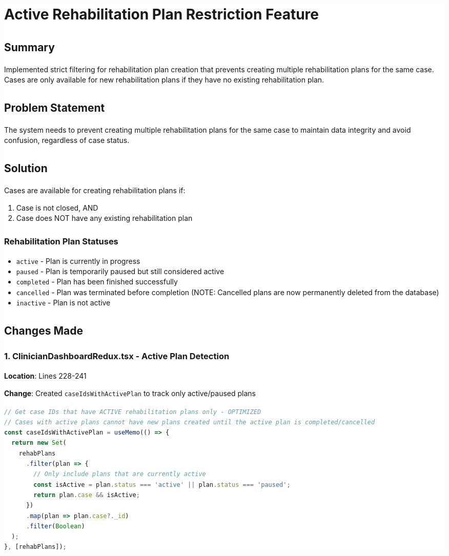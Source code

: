 # Active Rehabilitation Plan Restriction Feature

## Summary
Implemented strict filtering for rehabilitation plan creation that prevents creating multiple rehabilitation plans for the same case. Cases are only available for new rehabilitation plans if they have no existing rehabilitation plan.

## Problem Statement
The system needs to prevent creating multiple rehabilitation plans for the same case to maintain data integrity and avoid confusion, regardless of case status.

## Solution
Cases are available for creating rehabilitation plans if:
1. Case is not closed, AND
2. Case does NOT have any existing rehabilitation plan

### Rehabilitation Plan Statuses
- `active` - Plan is currently in progress
- `paused` - Plan is temporarily paused but still considered active
- `completed` - Plan has been finished successfully
- `cancelled` - Plan was terminated before completion (NOTE: Cancelled plans are now permanently deleted from the database)
- `inactive` - Plan is not active

## Changes Made

### 1. ClinicianDashboardRedux.tsx - Active Plan Detection

**Location**: Lines 228-241

**Change**: Created `caseIdsWithActivePlan` to track only active/paused plans

```typescript
// Get case IDs that have ACTIVE rehabilitation plans only - OPTIMIZED
// Cases with active plans cannot have new plans created until the active plan is completed/cancelled
const caseIdsWithActivePlan = useMemo(() => {
  return new Set(
    rehabPlans
      .filter(plan => {
        // Only include plans that are currently active
        const isActive = plan.status === 'active' || plan.status === 'paused';
        return plan.case && isActive;
      })
      .map(plan => plan.case?._id)
      .filter(Boolean)
  );
}, [rehabPlans]);
```
